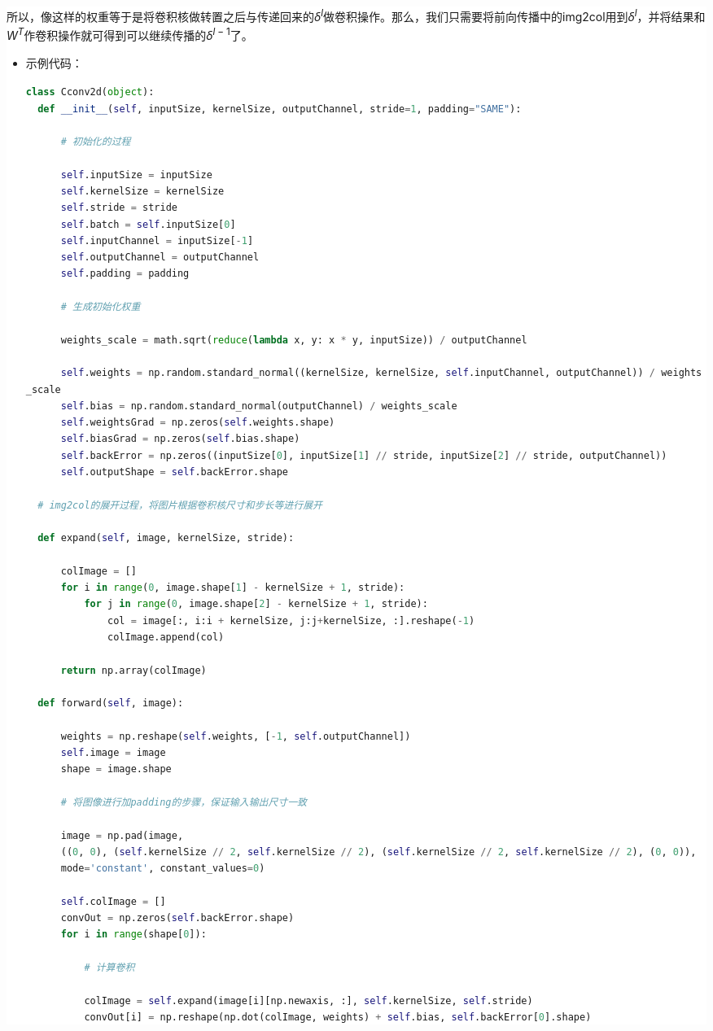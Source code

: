   所以，像这样的权重等于是将卷积核做转置之后与传递回来的$\delta^{l}$做卷积操作。那么，我们只需要将前向传播中的img2col用到$\delta^{l}$，并将结果和$W^T$作卷积操作就可得到可以继续传播的$\delta^{l - 1}$了。

+ 示例代码：

  ```python
  class Cconv2d(object):
    def __init__(self, inputSize, kernelSize, outputChannel, stride=1, padding="SAME"):

        # 初始化的过程

        self.inputSize = inputSize
        self.kernelSize = kernelSize
        self.stride = stride
        self.batch = self.inputSize[0]
        self.inputChannel = inputSize[-1]
        self.outputChannel = outputChannel
        self.padding = padding

        # 生成初始化权重

        weights_scale = math.sqrt(reduce(lambda x, y: x * y, inputSize)) / outputChannel

        self.weights = np.random.standard_normal((kernelSize, kernelSize, self.inputChannel, outputChannel)) / weights_scale
        self.bias = np.random.standard_normal(outputChannel) / weights_scale
        self.weightsGrad = np.zeros(self.weights.shape)
        self.biasGrad = np.zeros(self.bias.shape)
        self.backError = np.zeros((inputSize[0], inputSize[1] // stride, inputSize[2] // stride, outputChannel))
        self.outputShape = self.backError.shape

    # img2col的展开过程，将图片根据卷积核尺寸和步长等进行展开

    def expand(self, image, kernelSize, stride):

        colImage = []
        for i in range(0, image.shape[1] - kernelSize + 1, stride):
            for j in range(0, image.shape[2] - kernelSize + 1, stride):
                col = image[:, i:i + kernelSize, j:j+kernelSize, :].reshape(-1)
                colImage.append(col)

        return np.array(colImage)

    def forward(self, image):

        weights = np.reshape(self.weights, [-1, self.outputChannel])
        self.image = image
        shape = image.shape

        # 将图像进行加padding的步骤，保证输入输出尺寸一致

        image = np.pad(image,
        ((0, 0), (self.kernelSize // 2, self.kernelSize // 2), (self.kernelSize // 2, self.kernelSize // 2), (0, 0)),
        mode='constant', constant_values=0)

        self.colImage = []
        convOut = np.zeros(self.backError.shape)
        for i in range(shape[0]):

            # 计算卷积

            colImage = self.expand(image[i][np.newaxis, :], self.kernelSize, self.stride)
            convOut[i] = np.reshape(np.dot(colImage, weights) + self.bias, self.backError[0].shape)
  ```